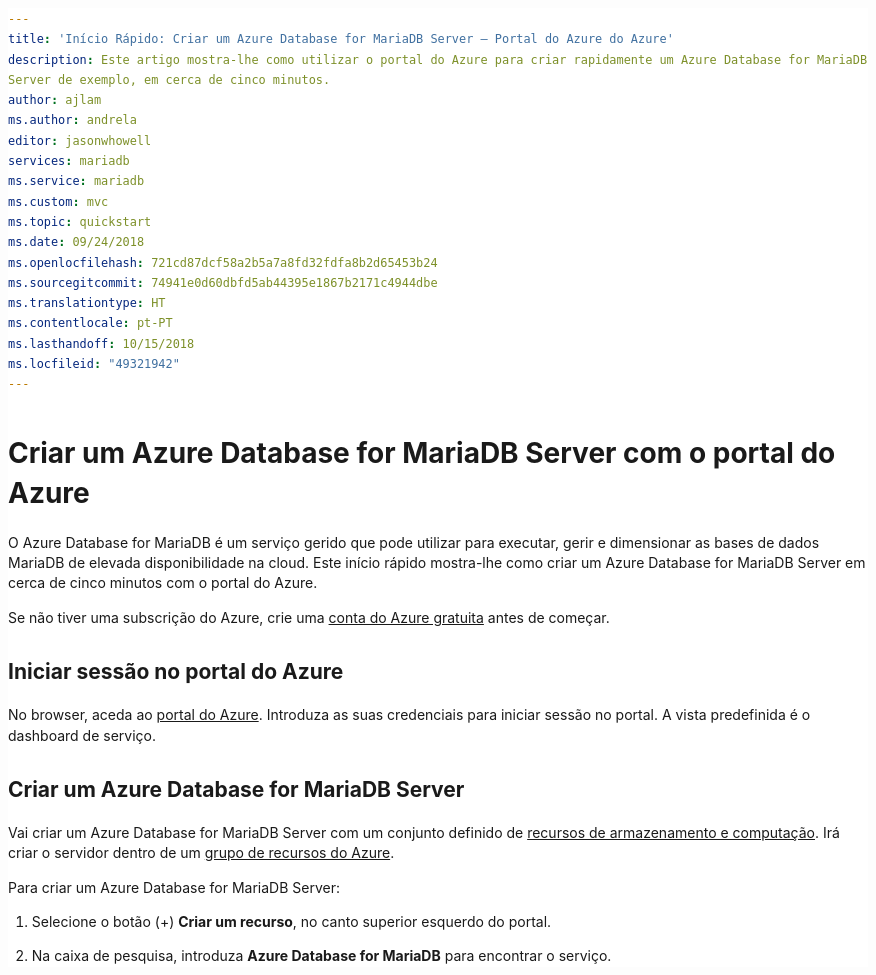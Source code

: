 ```yaml
---
title: 'Início Rápido: Criar um Azure Database for MariaDB Server – Portal do Azure do Azure'
description: Este artigo mostra-lhe como utilizar o portal do Azure para criar rapidamente um Azure Database for MariaDB Server de exemplo, em cerca de cinco minutos.
author: ajlam
ms.author: andrela
editor: jasonwhowell
services: mariadb
ms.service: mariadb
ms.custom: mvc
ms.topic: quickstart
ms.date: 09/24/2018
ms.openlocfilehash: 721cd87dcf58a2b5a7a8fd32fdfa8b2d65453b24
ms.sourcegitcommit: 74941e0d60dbfd5ab44395e1867b2171c4944dbe
ms.translationtype: HT
ms.contentlocale: pt-PT
ms.lasthandoff: 10/15/2018
ms.locfileid: "49321942"
---
```

# <a name="create-an-azure-database-for-mariadb-server-by-using-the-azure-portal"></a>Criar um Azure Database for MariaDB Server com o portal do Azure

O Azure Database for MariaDB é um serviço gerido que pode utilizar para executar, gerir e dimensionar as bases de dados MariaDB de elevada disponibilidade na cloud. Este início rápido mostra-lhe como criar um Azure Database for MariaDB Server em cerca de cinco minutos com o portal do Azure.  

Se não tiver uma subscrição do Azure, crie uma [conta do Azure gratuita](https://azure.microsoft.com/free/) antes de começar.

## <a name="sign-in-to-the-azure-portal"></a>Iniciar sessão no portal do Azure

No browser, aceda ao [portal do Azure](https://portal.azure.com/). Introduza as suas credenciais para iniciar sessão no portal. A vista predefinida é o dashboard de serviço.

## <a name="create-an-azure-database-for-mariadb-server"></a>Criar um Azure Database for MariaDB Server

Vai criar um Azure Database for MariaDB Server com um conjunto definido de [recursos de armazenamento e computação](concepts-pricing-tiers.md). Irá criar o servidor dentro de um [grupo de recursos do Azure](../azure-resource-manager/resource-group-overview.md).

Para criar um Azure Database for MariaDB Server:

1. Selecione o botão (+) **Criar um recurso**, no canto superior esquerdo do portal.

2. Na caixa de pesquisa, introduza **Azure Database for MariaDB** para encontrar o serviço.

